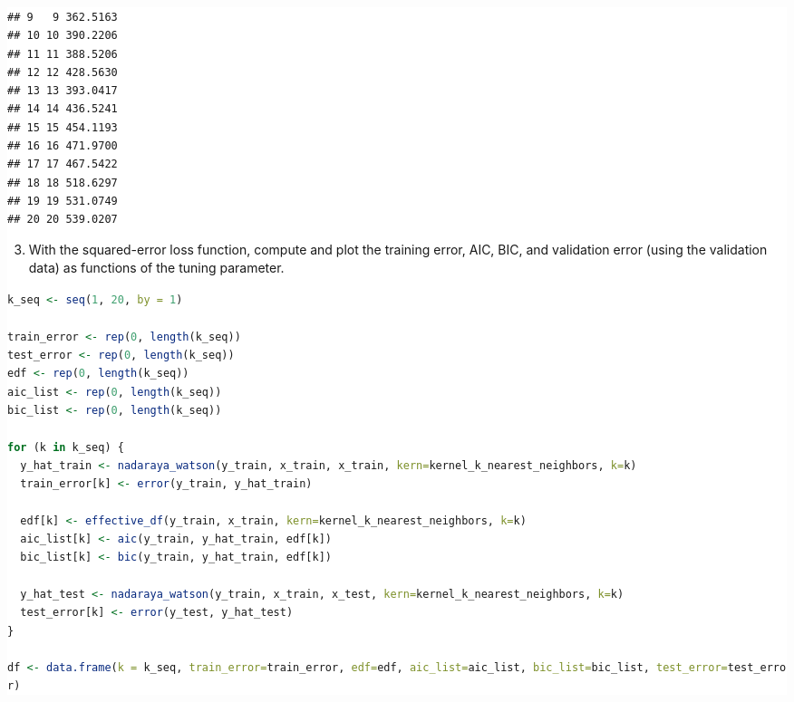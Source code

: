     ## 9   9 362.5163
    ## 10 10 390.2206
    ## 11 11 388.5206
    ## 12 12 428.5630
    ## 13 13 393.0417
    ## 14 14 436.5241
    ## 15 15 454.1193
    ## 16 16 471.9700
    ## 17 17 467.5422
    ## 18 18 518.6297
    ## 19 19 531.0749
    ## 20 20 539.0207

3.  With the squared-error loss function, compute and plot the training
    error, AIC, BIC, and validation error (using the validation data) as
    functions of the tuning parameter.

``` r
k_seq <- seq(1, 20, by = 1)

train_error <- rep(0, length(k_seq))
test_error <- rep(0, length(k_seq))
edf <- rep(0, length(k_seq))
aic_list <- rep(0, length(k_seq))
bic_list <- rep(0, length(k_seq))

for (k in k_seq) {
  y_hat_train <- nadaraya_watson(y_train, x_train, x_train, kern=kernel_k_nearest_neighbors, k=k)
  train_error[k] <- error(y_train, y_hat_train)
  
  edf[k] <- effective_df(y_train, x_train, kern=kernel_k_nearest_neighbors, k=k)
  aic_list[k] <- aic(y_train, y_hat_train, edf[k])
  bic_list[k] <- bic(y_train, y_hat_train, edf[k])
  
  y_hat_test <- nadaraya_watson(y_train, x_train, x_test, kern=kernel_k_nearest_neighbors, k=k)
  test_error[k] <- error(y_test, y_hat_test)
}

df <- data.frame(k = k_seq, train_error=train_error, edf=edf, aic_list=aic_list, bic_list=bic_list, test_error=test_error)
```
